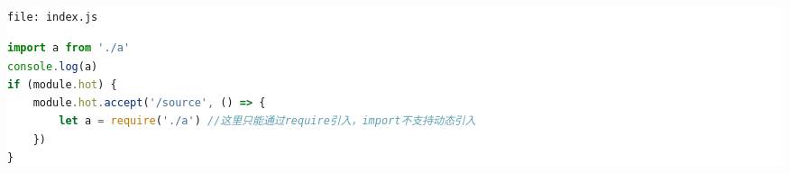 `file: index.js`

```js
import a from './a'
console.log(a)
if (module.hot) {
	module.hot.accept('/source', () => {
		let a = require('./a') //这里只能通过require引入，import不支持动态引入
	})
}
```
